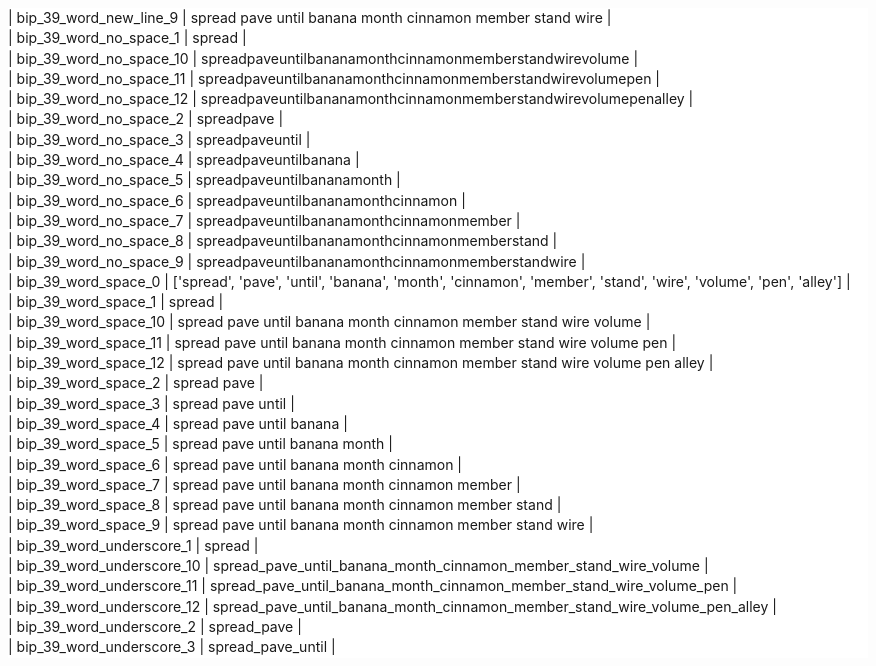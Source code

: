 | bip_39_word_new_line_9 | spread
pave
until
banana
month
cinnamon
member
stand
wire |  
| bip_39_word_no_space_1 | spread |  
| bip_39_word_no_space_10 | spreadpaveuntilbananamonthcinnamonmemberstandwirevolume |  
| bip_39_word_no_space_11 | spreadpaveuntilbananamonthcinnamonmemberstandwirevolumepen |  
| bip_39_word_no_space_12 | spreadpaveuntilbananamonthcinnamonmemberstandwirevolumepenalley |  
| bip_39_word_no_space_2 | spreadpave |  
| bip_39_word_no_space_3 | spreadpaveuntil |  
| bip_39_word_no_space_4 | spreadpaveuntilbanana |  
| bip_39_word_no_space_5 | spreadpaveuntilbananamonth |  
| bip_39_word_no_space_6 | spreadpaveuntilbananamonthcinnamon |  
| bip_39_word_no_space_7 | spreadpaveuntilbananamonthcinnamonmember |  
| bip_39_word_no_space_8 | spreadpaveuntilbananamonthcinnamonmemberstand |  
| bip_39_word_no_space_9 | spreadpaveuntilbananamonthcinnamonmemberstandwire |  
| bip_39_word_space_0 | ['spread', 'pave', 'until', 'banana', 'month', 'cinnamon', 'member', 'stand', 'wire', 'volume', 'pen', 'alley'] |  
| bip_39_word_space_1 | spread |  
| bip_39_word_space_10 | spread pave until banana month cinnamon member stand wire volume |  
| bip_39_word_space_11 | spread pave until banana month cinnamon member stand wire volume pen |  
| bip_39_word_space_12 | spread pave until banana month cinnamon member stand wire volume pen alley |  
| bip_39_word_space_2 | spread pave |  
| bip_39_word_space_3 | spread pave until |  
| bip_39_word_space_4 | spread pave until banana |  
| bip_39_word_space_5 | spread pave until banana month |  
| bip_39_word_space_6 | spread pave until banana month cinnamon |  
| bip_39_word_space_7 | spread pave until banana month cinnamon member |  
| bip_39_word_space_8 | spread pave until banana month cinnamon member stand |  
| bip_39_word_space_9 | spread pave until banana month cinnamon member stand wire |  
| bip_39_word_underscore_1 | spread |  
| bip_39_word_underscore_10 | spread_pave_until_banana_month_cinnamon_member_stand_wire_volume |  
| bip_39_word_underscore_11 | spread_pave_until_banana_month_cinnamon_member_stand_wire_volume_pen |  
| bip_39_word_underscore_12 | spread_pave_until_banana_month_cinnamon_member_stand_wire_volume_pen_alley |  
| bip_39_word_underscore_2 | spread_pave |  
| bip_39_word_underscore_3 | spread_pave_until |  